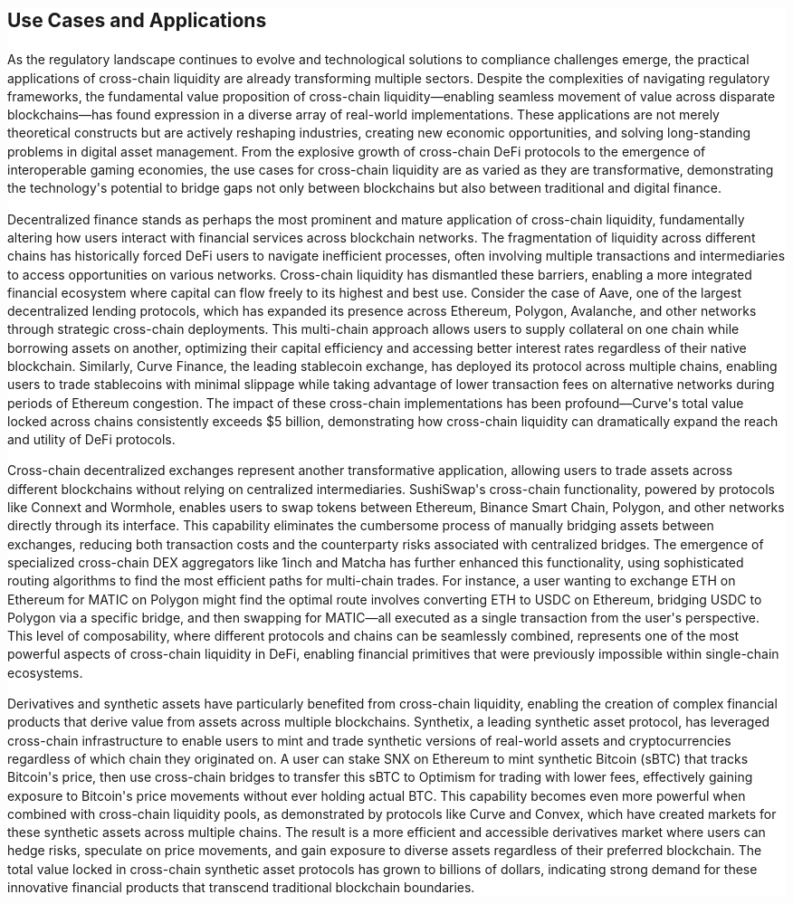 ## Use Cases and Applications

As the regulatory landscape continues to evolve and technological solutions to compliance challenges emerge, the practical applications of cross-chain liquidity are already transforming multiple sectors. Despite the complexities of navigating regulatory frameworks, the fundamental value proposition of cross-chain liquidity—enabling seamless movement of value across disparate blockchains—has found expression in a diverse array of real-world implementations. These applications are not merely theoretical constructs but are actively reshaping industries, creating new economic opportunities, and solving long-standing problems in digital asset management. From the explosive growth of cross-chain DeFi protocols to the emergence of interoperable gaming economies, the use cases for cross-chain liquidity are as varied as they are transformative, demonstrating the technology's potential to bridge gaps not only between blockchains but also between traditional and digital finance.

Decentralized finance stands as perhaps the most prominent and mature application of cross-chain liquidity, fundamentally altering how users interact with financial services across blockchain networks. The fragmentation of liquidity across different chains has historically forced DeFi users to navigate inefficient processes, often involving multiple transactions and intermediaries to access opportunities on various networks. Cross-chain liquidity has dismantled these barriers, enabling a more integrated financial ecosystem where capital can flow freely to its highest and best use. Consider the case of Aave, one of the largest decentralized lending protocols, which has expanded its presence across Ethereum, Polygon, Avalanche, and other networks through strategic cross-chain deployments. This multi-chain approach allows users to supply collateral on one chain while borrowing assets on another, optimizing their capital efficiency and accessing better interest rates regardless of their native blockchain. Similarly, Curve Finance, the leading stablecoin exchange, has deployed its protocol across multiple chains, enabling users to trade stablecoins with minimal slippage while taking advantage of lower transaction fees on alternative networks during periods of Ethereum congestion. The impact of these cross-chain implementations has been profound—Curve's total value locked across chains consistently exceeds $5 billion, demonstrating how cross-chain liquidity can dramatically expand the reach and utility of DeFi protocols.

Cross-chain decentralized exchanges represent another transformative application, allowing users to trade assets across different blockchains without relying on centralized intermediaries. SushiSwap's cross-chain functionality, powered by protocols like Connext and Wormhole, enables users to swap tokens between Ethereum, Binance Smart Chain, Polygon, and other networks directly through its interface. This capability eliminates the cumbersome process of manually bridging assets between exchanges, reducing both transaction costs and the counterparty risks associated with centralized bridges. The emergence of specialized cross-chain DEX aggregators like 1inch and Matcha has further enhanced this functionality, using sophisticated routing algorithms to find the most efficient paths for multi-chain trades. For instance, a user wanting to exchange ETH on Ethereum for MATIC on Polygon might find the optimal route involves converting ETH to USDC on Ethereum, bridging USDC to Polygon via a specific bridge, and then swapping for MATIC—all executed as a single transaction from the user's perspective. This level of composability, where different protocols and chains can be seamlessly combined, represents one of the most powerful aspects of cross-chain liquidity in DeFi, enabling financial primitives that were previously impossible within single-chain ecosystems.

Derivatives and synthetic assets have particularly benefited from cross-chain liquidity, enabling the creation of complex financial products that derive value from assets across multiple blockchains. Synthetix, a leading synthetic asset protocol, has leveraged cross-chain infrastructure to enable users to mint and trade synthetic versions of real-world assets and cryptocurrencies regardless of which chain they originated on. A user can stake SNX on Ethereum to mint synthetic Bitcoin (sBTC) that tracks Bitcoin's price, then use cross-chain bridges to transfer this sBTC to Optimism for trading with lower fees, effectively gaining exposure to Bitcoin's price movements without ever holding actual BTC. This capability becomes even more powerful when combined with cross-chain liquidity pools, as demonstrated by protocols like Curve and Convex, which have created markets for these synthetic assets across multiple chains. The result is a more efficient and accessible derivatives market where users can hedge risks, speculate on price movements, and gain exposure to diverse assets regardless of their preferred blockchain. The total value locked in cross-chain synthetic asset protocols has grown to billions of dollars, indicating strong demand for these innovative financial products that transcend traditional blockchain boundaries.
